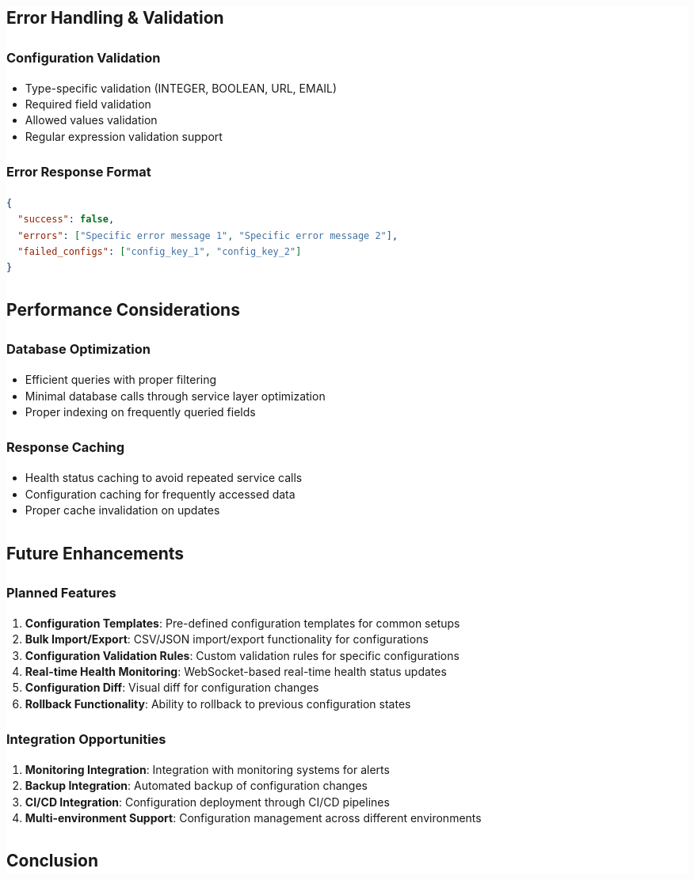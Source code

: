 ## Error Handling & Validation

### Configuration Validation
- Type-specific validation (INTEGER, BOOLEAN, URL, EMAIL)
- Required field validation
- Allowed values validation
- Regular expression validation support

### Error Response Format
```json
{
  "success": false,
  "errors": ["Specific error message 1", "Specific error message 2"],
  "failed_configs": ["config_key_1", "config_key_2"]
}
```

## Performance Considerations

### Database Optimization
- Efficient queries with proper filtering
- Minimal database calls through service layer optimization
- Proper indexing on frequently queried fields

### Response Caching
- Health status caching to avoid repeated service calls
- Configuration caching for frequently accessed data
- Proper cache invalidation on updates

## Future Enhancements

### Planned Features
1. **Configuration Templates**: Pre-defined configuration templates for common setups
2. **Bulk Import/Export**: CSV/JSON import/export functionality for configurations
3. **Configuration Validation Rules**: Custom validation rules for specific configurations
4. **Real-time Health Monitoring**: WebSocket-based real-time health status updates
5. **Configuration Diff**: Visual diff for configuration changes
6. **Rollback Functionality**: Ability to rollback to previous configuration states

### Integration Opportunities
1. **Monitoring Integration**: Integration with monitoring systems for alerts
2. **Backup Integration**: Automated backup of configuration changes
3. **CI/CD Integration**: Configuration deployment through CI/CD pipelines
4. **Multi-environment Support**: Configuration management across different environments

## Conclusion
